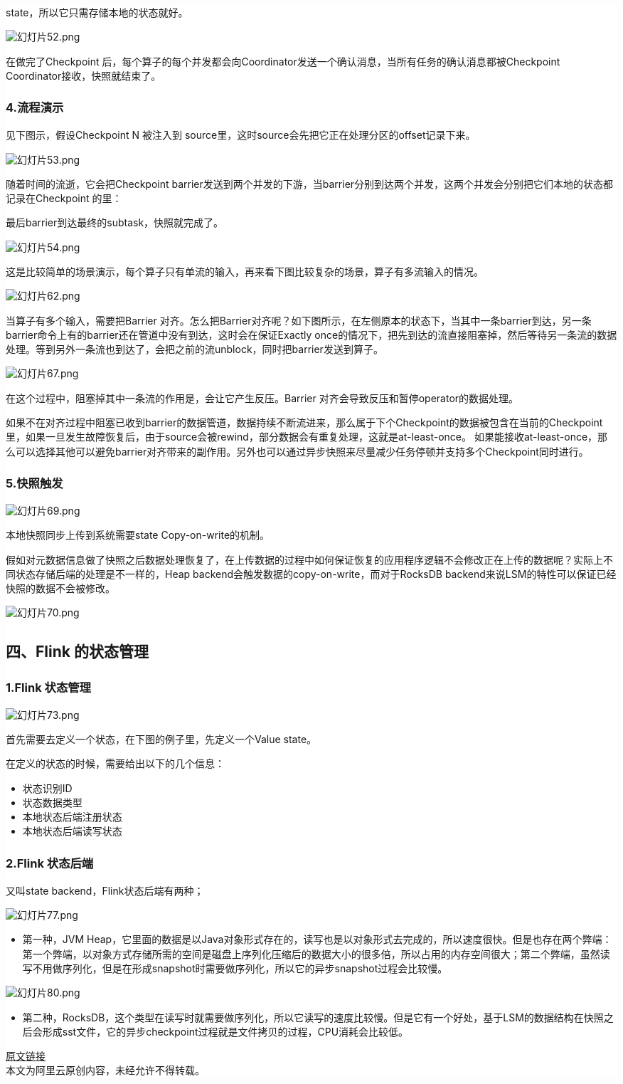 state，所以它只需存储本地的状态就好。</p><p><span class="img-wrap"><img class="lazy" src="https://segmentfault.com/img/remote/1460000039674686" alt="幻灯片52.png" title="幻灯片52.png" referrerpolicy="no-referrer"></span></p><p>在做完了Checkpoint 后，每个算子的每个并发都会向Coordinator发送一个确认消息，当所有任务的确认消息都被Checkpoint Coordinator接收，快照就结束了。</p><h3>4.流程演示</h3><p>见下图示，假设Checkpoint N 被注入到 source里，这时source会先把它正在处理分区的offset记录下来。</p><p><span class="img-wrap"><img class="lazy" src="https://segmentfault.com/img/remote/1460000039674687" alt="幻灯片53.png" title="幻灯片53.png" referrerpolicy="no-referrer"></span></p><p>随着时间的流逝，它会把Checkpoint barrier发送到两个并发的下游，当barrier分别到达两个并发，这两个并发会分别把它们本地的状态都记录在Checkpoint 的里：</p><p>最后barrier到达最终的subtask，快照就完成了。</p><p><span class="img-wrap"><img class="lazy" src="https://segmentfault.com/img/remote/1460000039674690" alt="幻灯片54.png" title="幻灯片54.png" referrerpolicy="no-referrer"></span></p><p>这是比较简单的场景演示，每个算子只有单流的输入，再来看下图比较复杂的场景，算子有多流输入的情况。</p><p><span class="img-wrap"><img class="lazy" src="https://segmentfault.com/img/remote/1460000039674689" alt="幻灯片62.png" title="幻灯片62.png" referrerpolicy="no-referrer"></span></p><p>当算子有多个输入，需要把Barrier 对齐。怎么把Barrier对齐呢？如下图所示，在左侧原本的状态下，当其中一条barrier到达，另一条barrier命令上有的barrier还在管道中没有到达，这时会在保证Exactly once的情况下，把先到达的流直接阻塞掉，然后等待另一条流的数据处理。等到另外一条流也到达了，会把之前的流unblock，同时把barrier发送到算子。</p><p><span class="img-wrap"><img class="lazy" src="https://segmentfault.com/img/remote/1460000039674688" alt="幻灯片67.png" title="幻灯片67.png" referrerpolicy="no-referrer"></span></p><p>在这个过程中，阻塞掉其中一条流的作用是，会让它产生反压。Barrier 对齐会导致反压和暂停operator的数据处理。</p><p>如果不在对齐过程中阻塞已收到barrier的数据管道，数据持续不断流进来，那么属于下个Checkpoint的数据被包含在当前的Checkpoint里，如果一旦发生故障恢复后，由于source会被rewind，部分数据会有重复处理，这就是at-least-once。 如果能接收at-least-once，那么可以选择其他可以避免barrier对齐带来的副作用。另外也可以通过异步快照来尽量减少任务停顿并支持多个Checkpoint同时进行。</p><h3>5.快照触发</h3><p><span class="img-wrap"><img class="lazy" src="https://segmentfault.com/img/remote/1460000039674691" alt="幻灯片69.png" title="幻灯片69.png" referrerpolicy="no-referrer"></span></p><p>本地快照同步上传到系统需要state Copy-on-write的机制。</p><p>假如对元数据信息做了快照之后数据处理恢复了，在上传数据的过程中如何保证恢复的应用程序逻辑不会修改正在上传的数据呢？实际上不同状态存储后端的处理是不一样的，Heap backend会触发数据的copy-on-write，而对于RocksDB backend来说LSM的特性可以保证已经快照的数据不会被修改。</p><p><span class="img-wrap"><img class="lazy" src="https://segmentfault.com/img/remote/1460000039674695" alt="幻灯片70.png" title="幻灯片70.png" referrerpolicy="no-referrer"></span></p><h2>四、Flink 的状态管理</h2><h3>1.Flink 状态管理</h3><p><span class="img-wrap"><img class="lazy" src="https://segmentfault.com/img/remote/1460000039674693" alt="幻灯片73.png" title="幻灯片73.png" referrerpolicy="no-referrer"></span></p><p>首先需要去定义一个状态，在下图的例子里，先定义一个Value state。</p><p>在定义的状态的时候，需要给出以下的几个信息：</p><ul><li>状态识别ID</li><li>状态数据类型</li><li>本地状态后端注册状态</li><li>本地状态后端读写状态</li></ul><h3>2.Flink 状态后端</h3><p>又叫state backend，Flink状态后端有两种；</p><p><span class="img-wrap"><img class="lazy" src="https://segmentfault.com/img/remote/1460000039674694" alt="幻灯片77.png" title="幻灯片77.png" referrerpolicy="no-referrer"></span></p><ul><li>第一种，JVM Heap，它里面的数据是以Java对象形式存在的，读写也是以对象形式去完成的，所以速度很快。但是也存在两个弊端：第一个弊端，以对象方式存储所需的空间是磁盘上序列化压缩后的数据大小的很多倍，所以占用的内存空间很大；第二个弊端，虽然读写不用做序列化，但是在形成snapshot时需要做序列化，所以它的异步snapshot过程会比较慢。</li></ul><p><span class="img-wrap"><img class="lazy" src="https://segmentfault.com/img/remote/1460000039674696" alt="幻灯片80.png" title="幻灯片80.png" referrerpolicy="no-referrer"></span></p><ul><li>第二种，RocksDB，这个类型在读写时就需要做序列化，所以它读写的速度比较慢。但是它有一个好处，基于LSM的数据结构在快照之后会形成sst文件，它的异步checkpoint过程就是文件拷贝的过程，CPU消耗会比较低。</li></ul><p><a href="https://developer.aliyun.com/article/782826?utm_content=g_1000253945" rel="nofollow">原文链接</a><br>本文为阿里云原创内容，未经允许不得转载。</p>  
</div>
            